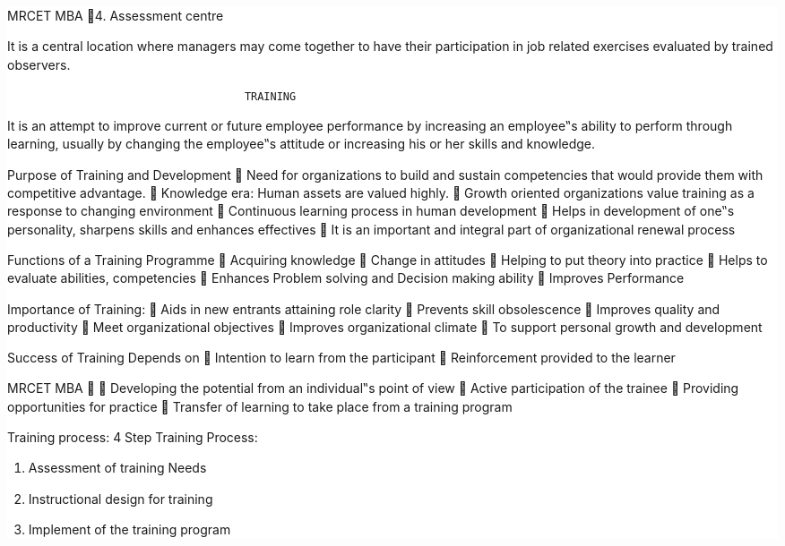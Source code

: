 


MRCET MBA
4. Assessment centre

It is a central location where managers may come together to have their participation in job
related exercises evaluated by trained observers.

                                         TRAINING
It is an attempt to improve current or future employee performance by increasing an employee‟s
ability to perform through learning, usually by changing the employee‟s attitude or increasing his
or her skills and knowledge.

Purpose of Training and Development
        Need for organizations to build and sustain competencies that would provide them
         with competitive advantage.
        Knowledge era: Human assets are valued highly.
        Growth oriented organizations value training as a response to changing environment
        Continuous learning process in human development
        Helps in development of one‟s personality, sharpens skills and enhances effectives
        It is an important and integral part of organizational renewal process

Functions of a Training Programme
        Acquiring knowledge
        Change in attitudes
        Helping to put theory into practice
        Helps to evaluate abilities, competencies
        Enhances Problem solving and Decision making ability
        Improves Performance

Importance of Training:
        Aids in new entrants attaining role clarity
        Prevents skill obsolescence
        Improves quality and productivity
        Meet organizational objectives
        Improves organizational climate
        To support personal growth and development

Success of Training Depends on
        Intention to learn from the participant
        Reinforcement provided to the learner


MRCET MBA
        Developing the potential from an individual‟s point of view
        Active participation of the trainee
        Providing opportunities for practice
        Transfer of learning to take place from a training program

Training process:
4 Step Training Process:

   1. Assessment of training Needs

   2. Instructional design for training

   3. Implement of the training program
